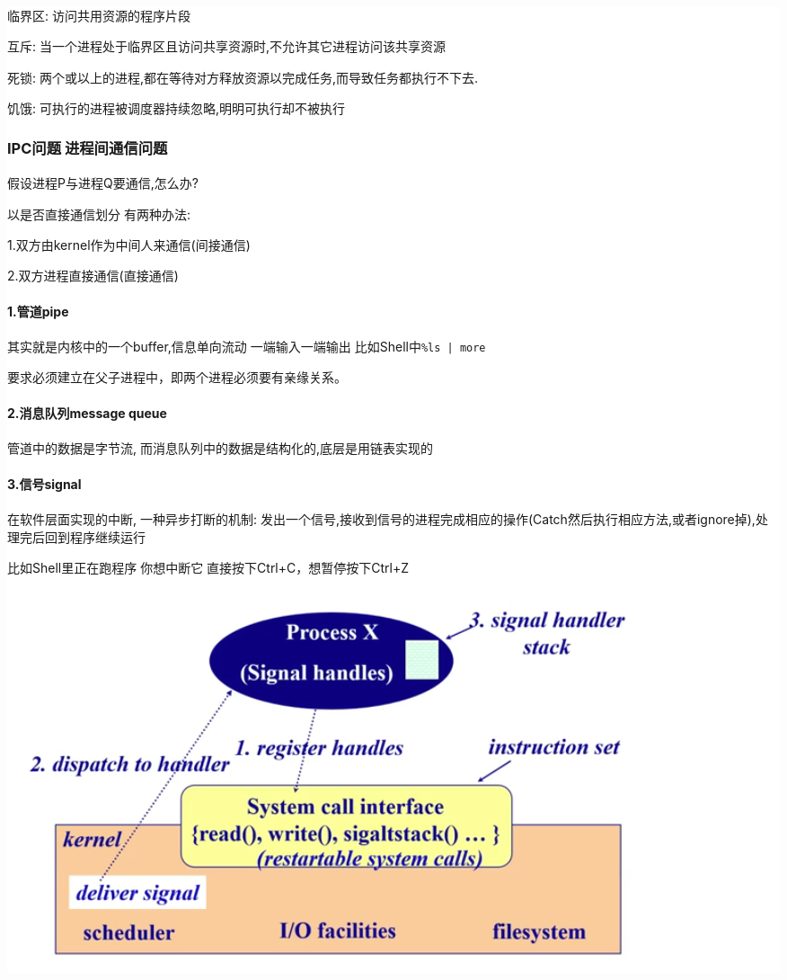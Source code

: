 临界区: 访问共用资源的程序片段

互斥: 当一个进程处于临界区且访问共享资源时,不允许其它进程访问该共享资源

死锁: 两个或以上的进程,都在等待对方释放资源以完成任务,而导致任务都执行不下去.

饥饿: 可执行的进程被调度器持续忽略,明明可执行却不被执行

### IPC问题  进程间通信问题

假设进程P与进程Q要通信,怎么办?

以是否直接通信划分 有两种办法:

1.双方由kernel作为中间人来通信(间接通信)

2.双方进程直接通信(直接通信)

#### 1.管道pipe

其实就是内核中的一个buffer,信息单向流动 一端输入一端输出  比如Shell中`%ls | more`

要求必须建立在父子进程中，即两个进程必须要有亲缘关系。

#### 2.消息队列message queue

管道中的数据是字节流, 而消息队列中的数据是结构化的,底层是用链表实现的

#### 3.信号signal

在软件层面实现的中断, 一种异步打断的机制:  发出一个信号,接收到信号的进程完成相应的操作(Catch然后执行相应方法,或者ignore掉),处理完后回到程序继续运行

比如Shell里正在跑程序 你想中断它  直接按下Ctrl+C，想暂停按下Ctrl+Z

![image-20220410173212878](assets/image-20220410173212878-16495831342182.png)
